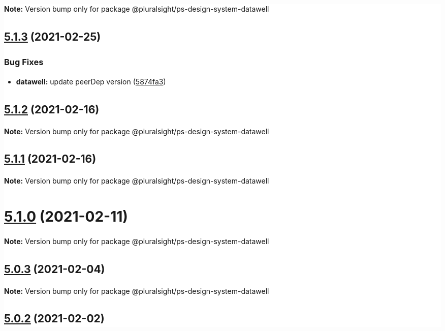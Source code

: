 **Note:** Version bump only for package @pluralsight/ps-design-system-datawell





## [5.1.3](https://github.com/pluralsight/design-system/compare/@pluralsight/ps-design-system-datawell@5.1.2...@pluralsight/ps-design-system-datawell@5.1.3) (2021-02-25)


### Bug Fixes

* **datawell:** update peerDep version ([5874fa3](https://github.com/pluralsight/design-system/commit/5874fa3a49ca887eeb9d1aed0cdcd0b0a6f13538))





## [5.1.2](https://github.com/pluralsight/design-system/compare/@pluralsight/ps-design-system-datawell@5.1.1...@pluralsight/ps-design-system-datawell@5.1.2) (2021-02-16)

**Note:** Version bump only for package @pluralsight/ps-design-system-datawell





## [5.1.1](https://github.com/pluralsight/design-system/compare/@pluralsight/ps-design-system-datawell@5.1.0...@pluralsight/ps-design-system-datawell@5.1.1) (2021-02-16)

**Note:** Version bump only for package @pluralsight/ps-design-system-datawell





# [5.1.0](https://github.com/pluralsight/design-system/compare/@pluralsight/ps-design-system-datawell@5.0.3...@pluralsight/ps-design-system-datawell@5.1.0) (2021-02-11)

**Note:** Version bump only for package @pluralsight/ps-design-system-datawell





## [5.0.3](https://github.com/pluralsight/design-system/compare/@pluralsight/ps-design-system-datawell@5.0.2...@pluralsight/ps-design-system-datawell@5.0.3) (2021-02-04)

**Note:** Version bump only for package @pluralsight/ps-design-system-datawell





## [5.0.2](https://github.com/pluralsight/design-system/compare/@pluralsight/ps-design-system-datawell@5.0.1...@pluralsight/ps-design-system-datawell@5.0.2) (2021-02-02)
